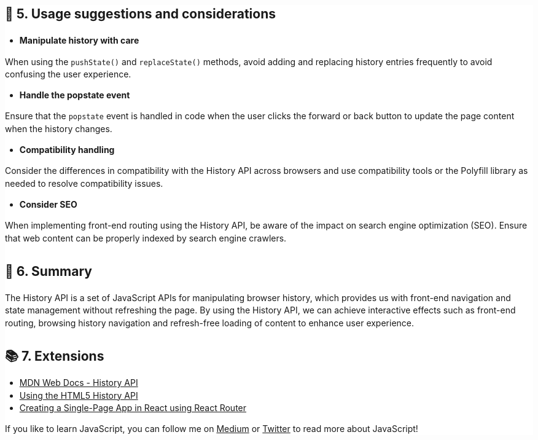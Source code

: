 ## 🎯 5. Usage suggestions and considerations

- **Manipulate history with care**

When using the `pushState()` and `replaceState()` methods, avoid adding and replacing history entries frequently to avoid confusing the user experience.

- **Handle the popstate event**

Ensure that the `popstate` event is handled in code when the user clicks the forward or back button to update the page content when the history changes.

- **Compatibility handling**

Consider the differences in compatibility with the History API across browsers and use compatibility tools or the Polyfill library as needed to resolve compatibility issues.

- **Consider SEO**

When implementing front-end routing using the History API, be aware of the impact on search engine optimization (SEO). Ensure that web content can be properly indexed by search engine crawlers.

## 🍭 6. Summary

The History API is a set of JavaScript APIs for manipulating browser history, which provides us with front-end navigation and state management without refreshing the page. By using the History API, we can achieve interactive effects such as front-end routing, browsing history navigation and refresh-free loading of content to enhance user experience.

## 📚 7. Extensions

- [MDN Web Docs - History API](https://developer.mozilla.org/en-US/docs/Web/API/History_API)
- [Using the HTML5 History API](https://css-tricks.com/using-the-html5-history-api/)
- [Creating a Single-Page App in React using React Router](https://www.taniarascia.com/using-react-router-spa/)

If you like to learn JavaScript, you can follow me on [Medium](https://medium.com/@Chris1993) or [Twitter](https://twitter.com/Chris1993Coding) to read more about JavaScript!
